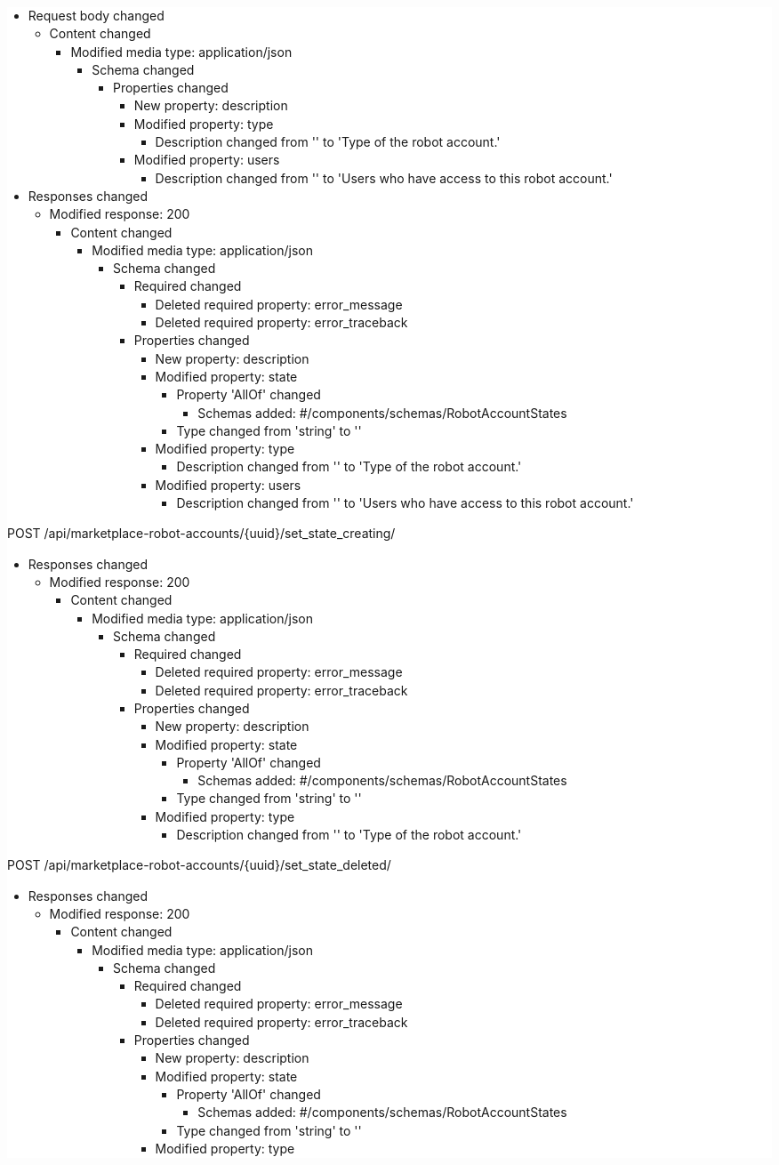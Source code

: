 - Request body changed
  - Content changed
    - Modified media type: application/json
      - Schema changed
        - Properties changed
          - New property: description
          - Modified property: type
            - Description changed from '' to 'Type of the robot account.'
          - Modified property: users
            - Description changed from '' to 'Users who have access to this robot account.'
- Responses changed
  - Modified response: 200
    - Content changed
      - Modified media type: application/json
        - Schema changed
          - Required changed
            - Deleted required property: error_message
            - Deleted required property: error_traceback
          - Properties changed
            - New property: description
            - Modified property: state
              - Property 'AllOf' changed
                - Schemas added: #/components/schemas/RobotAccountStates
              - Type changed from 'string' to ''
            - Modified property: type
              - Description changed from '' to 'Type of the robot account.'
            - Modified property: users
              - Description changed from '' to 'Users who have access to this robot account.'

POST /api/marketplace-robot-accounts/{uuid}/set_state_creating/

- Responses changed
  - Modified response: 200
    - Content changed
      - Modified media type: application/json
        - Schema changed
          - Required changed
            - Deleted required property: error_message
            - Deleted required property: error_traceback
          - Properties changed
            - New property: description
            - Modified property: state
              - Property 'AllOf' changed
                - Schemas added: #/components/schemas/RobotAccountStates
              - Type changed from 'string' to ''
            - Modified property: type
              - Description changed from '' to 'Type of the robot account.'

POST /api/marketplace-robot-accounts/{uuid}/set_state_deleted/

- Responses changed
  - Modified response: 200
    - Content changed
      - Modified media type: application/json
        - Schema changed
          - Required changed
            - Deleted required property: error_message
            - Deleted required property: error_traceback
          - Properties changed
            - New property: description
            - Modified property: state
              - Property 'AllOf' changed
                - Schemas added: #/components/schemas/RobotAccountStates
              - Type changed from 'string' to ''
            - Modified property: type